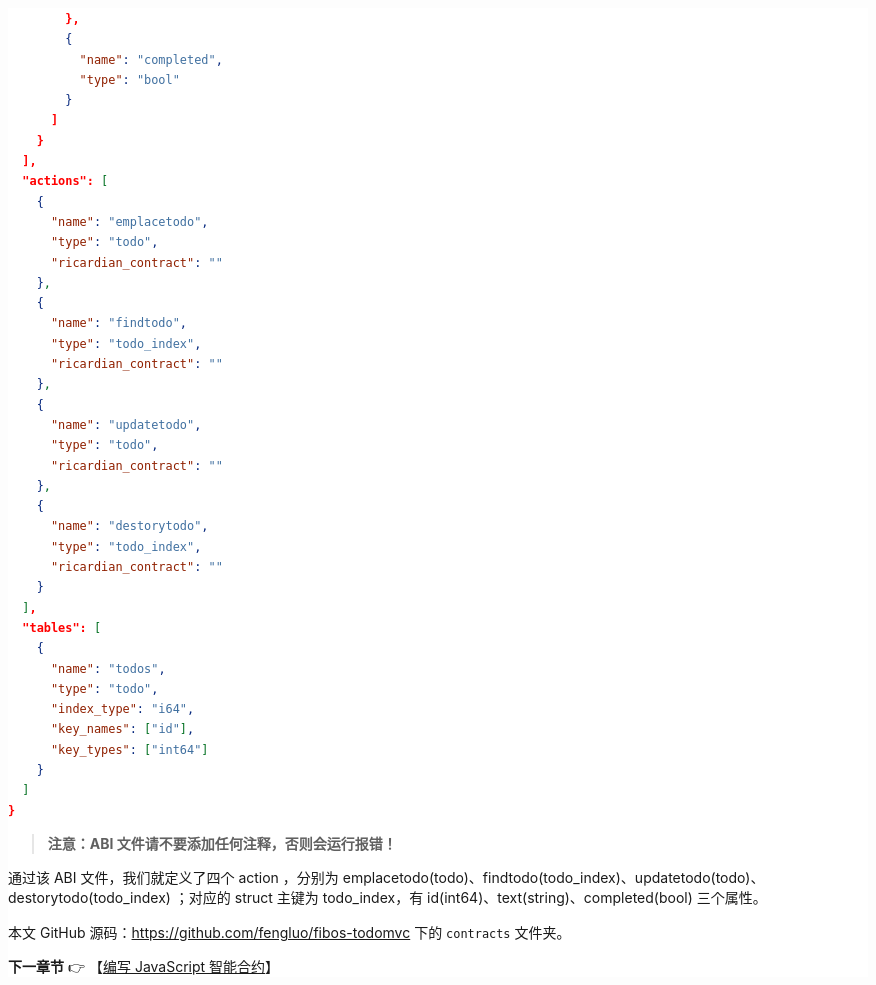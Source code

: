 ```json
        },
        {
          "name": "completed", 
          "type": "bool"
        }
      ]
    }
  ],
  "actions": [
    {
      "name": "emplacetodo", 
      "type": "todo",
      "ricardian_contract": ""
    },
    {
      "name": "findtodo",
      "type": "todo_index",
      "ricardian_contract": ""
    },
    {
      "name": "updatetodo", 
      "type": "todo",
      "ricardian_contract": ""
    },
    {
      "name": "destorytodo", 
      "type": "todo_index",
      "ricardian_contract": ""
    }
  ],
  "tables": [
    {
      "name": "todos", 
      "type": "todo", 
      "index_type": "i64", 
      "key_names": ["id"], 
      "key_types": ["int64"]
    }
  ]
}
```

>**注意：ABI 文件请不要添加任何注释，否则会运行报错！**

通过该 ABI 文件，我们就定义了四个 action ，分别为 emplacetodo(todo)、findtodo(todo_index)、updatetodo(todo)、destorytodo(todo_index) ；对应的 struct 主键为 todo_index，有 id(int64)、text(string)、completed(bool) 三个属性。

本文 GitHub 源码：<https://github.com/fengluo/fibos-todomvc> 下的 `contracts` 文件夹。

**下一章节**
👉 【[编写 JavaScript 智能合约](js.html)】
